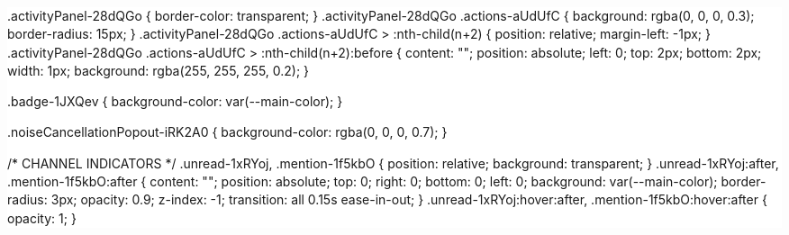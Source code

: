 .activityPanel-28dQGo {
  border-color: transparent;
}
.activityPanel-28dQGo .actions-aUdUfC {
  background: rgba(0, 0, 0, 0.3);
  border-radius: 15px;
}
.activityPanel-28dQGo .actions-aUdUfC > :nth-child(n+2) {
  position: relative;
  margin-left: -1px;
}
.activityPanel-28dQGo .actions-aUdUfC > :nth-child(n+2):before {
  content: "";
  position: absolute;
  left: 0;
  top: 2px;
  bottom: 2px;
  width: 1px;
  background: rgba(255, 255, 255, 0.2);
}

.badge-1JXQev {
  background-color: var(--main-color);
}

.noiseCancellationPopout-iRK2A0 {
  background-color: rgba(0, 0, 0, 0.7);
}

/* CHANNEL INDICATORS */
.unread-1xRYoj,
.mention-1f5kbO {
  position: relative;
  background: transparent;
}
.unread-1xRYoj:after,
.mention-1f5kbO:after {
  content: "";
  position: absolute;
  top: 0;
  right: 0;
  bottom: 0;
  left: 0;
  background: var(--main-color);
  border-radius: 3px;
  opacity: 0.9;
  z-index: -1;
  transition: all 0.15s ease-in-out;
}
.unread-1xRYoj:hover:after,
.mention-1f5kbO:hover:after {
  opacity: 1;
}
